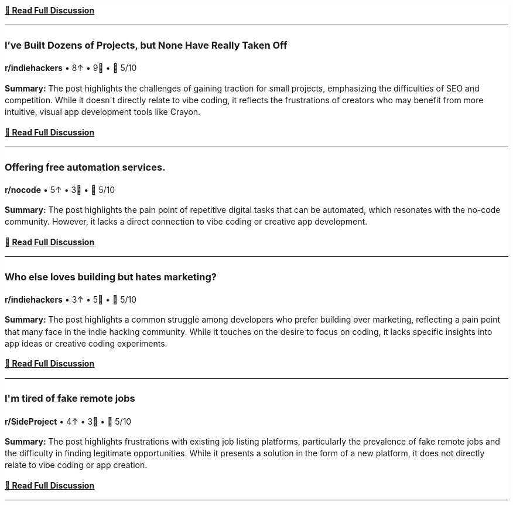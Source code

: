 [**👀 Read Full Discussion**](https://reddit.com/r/ClaudeAI/comments/1ltvcai/claudeicpmcp_connect_multiple_cli_ai_agents/)

---

### I’ve Built Dozens of Projects, but None Have Really Taken Off

**r/indiehackers** • 8↑ • 9💬 • 🎯 5/10

**Summary:** The post highlights the challenges of gaining traction for small projects, emphasizing the difficulties of SEO and competition. While it doesn't directly relate to vibe coding, it reflects the frustrations of creators who may benefit from more intuitive, visual app development tools like Crayon.

[**👀 Read Full Discussion**](https://reddit.com/r/indiehackers/comments/1ltsmzy/ive_built_dozens_of_projects_but_none_have_really/)

---

### Offering free automation services.

**r/nocode** • 5↑ • 3💬 • 🎯 5/10

**Summary:** The post highlights the pain point of repetitive digital tasks that can be automated, which resonates with the no-code community. However, it lacks a direct connection to vibe coding or creative app development.

[**👀 Read Full Discussion**](https://reddit.com/r/nocode/comments/1ltnqxr/offering_free_automation_services/)

---

### Who else loves building but hates marketing?

**r/indiehackers** • 3↑ • 5💬 • 🎯 5/10

**Summary:** The post highlights a common struggle among developers who prefer building over marketing, reflecting a pain point that many face in the indie hacking community. While it touches on the desire to focus on coding, it lacks specific insights into app ideas or creative coding experiments.

[**👀 Read Full Discussion**](https://reddit.com/r/indiehackers/comments/1lu0rz2/who_else_loves_building_but_hates_marketing/)

---

### I'm tired of fake remote jobs

**r/SideProject** • 4↑ • 3💬 • 🎯 5/10

**Summary:** The post highlights frustrations with existing job listing platforms, particularly the prevalence of fake remote jobs and the difficulty in finding legitimate opportunities. While it presents a solution in the form of a new platform, it does not directly relate to vibe coding or app creation.

[**👀 Read Full Discussion**](https://reddit.com/r/SideProject/comments/1ltyjfu/im_tired_of_fake_remote_jobs/)

---